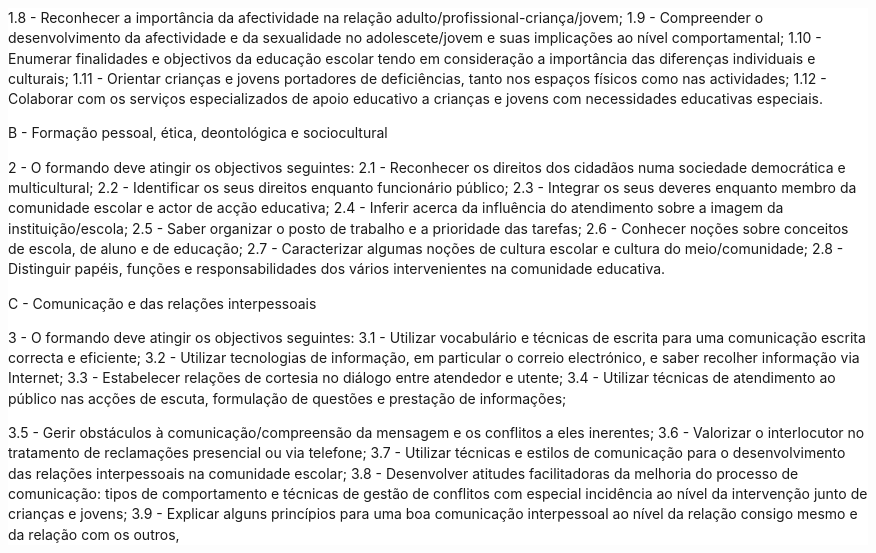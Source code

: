 1.8 - Reconhecer a importância da afectividade na
relação adulto/profissional-criança/jovem;
1.9 - Compreender o desenvolvimento da afectividade e da sexualidade no adolescete/jovem
e suas implicações ao nível comportamental;
1.10 - Enumerar finalidades e objectivos da
educação escolar tendo em consideração a
importância das diferenças individuais e
culturais;
1.11 - Orientar crianças e jovens portadores de
deficiências, tanto nos espaços físicos como
nas actividades;
1.12 - Colaborar com os serviços especializados de
apoio educativo a crianças e jovens com
necessidades educativas especiais.


B - Formação pessoal, ética, deontológica e sociocultural


2 - O formando deve atingir os objectivos seguintes:
2.1 - Reconhecer os direitos dos cidadãos numa
sociedade democrática e multicultural;
2.2 - Identificar os seus direitos enquanto
funcionário público;
2.3 - Integrar os seus deveres enquanto membro
da comunidade escolar e actor de acção
educativa;
2.4 - Inferir acerca da influência do atendimento
sobre a imagem da instituição/escola;
2.5 - Saber organizar o posto de trabalho e a
prioridade das tarefas;
2.6 - Conhecer noções sobre conceitos de escola,
de aluno e de educação;
2.7 - Caracterizar algumas noções de cultura
escolar e cultura do meio/comunidade;
2.8 - Distinguir papéis, funções e responsabilidades dos vários intervenientes na comunidade educativa.


C - Comunicação e das relações interpessoais


3 - O formando deve atingir os objectivos seguintes:
3.1 - Utilizar vocabulário e técnicas de escrita para
uma comunicação escrita correcta e eficiente;
3.2 - Utilizar tecnologias de informação, em particular o correio electrónico, e saber recolher
informação via Internet;
3.3 - Estabelecer relações de cortesia no diálogo
entre atendedor e utente;
3.4 - Utilizar técnicas de atendimento ao público
nas acções de escuta, formulação de questões
e prestação de informações;



3.5 - Gerir obstáculos à comunicação/compreensão da mensagem e os conflitos a eles
inerentes;
3.6 - Valorizar o interlocutor no tratamento de
reclamações presencial ou via telefone;
3.7 - Utilizar técnicas e estilos de comunicação
para o desenvolvimento das relações interpessoais na comunidade escolar;
3.8 - Desenvolver atitudes facilitadoras da melhoria do processo de comunicação: tipos de
comportamento e técnicas de gestão de
conflitos com especial incidência ao nível da
intervenção junto de crianças e jovens;
3.9 - Explicar alguns princípios para uma boa
comunicação interpessoal ao nível da relação
consigo mesmo e da relação com os outros,